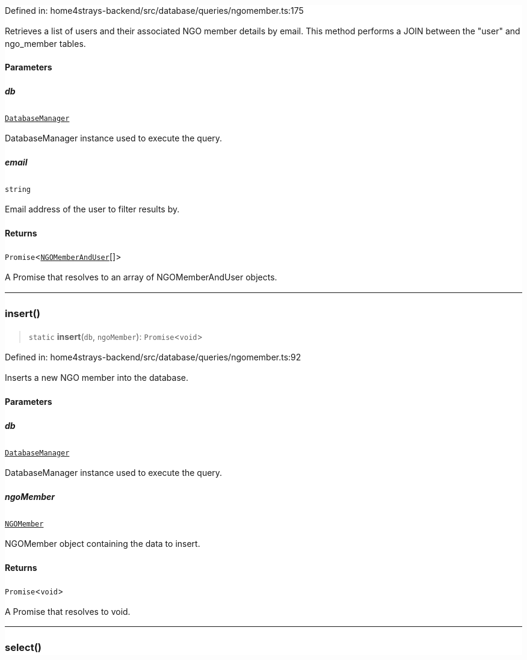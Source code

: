 Defined in: home4strays-backend/src/database/queries/ngomember.ts:175

Retrieves a list of users and their associated NGO member details by email.
This method performs a JOIN between the "user" and ngo_member tables.

#### Parameters

##### db

[`DatabaseManager`](/docs/code/backend/database/db/classes/databasemanager/)

DatabaseManager instance used to execute the query.

##### email

`string`

Email address of the user to filter results by.

#### Returns

`Promise`\<[`NGOMemberAndUser`](/docs/code/backend/models/db-models/ngomember/classes/ngomemberanduser/)[]\>

A Promise that resolves to an array of NGOMemberAndUser objects.

***

### insert()

> `static` **insert**(`db`, `ngoMember`): `Promise`\<`void`\>

Defined in: home4strays-backend/src/database/queries/ngomember.ts:92

Inserts a new NGO member into the database.

#### Parameters

##### db

[`DatabaseManager`](/docs/code/backend/database/db/classes/databasemanager/)

DatabaseManager instance used to execute the query.

##### ngoMember

[`NGOMember`](/docs/code/backend/models/db-models/ngomember/classes/ngomember/)

NGOMember object containing the data to insert.

#### Returns

`Promise`\<`void`\>

A Promise that resolves to void.

***

### select()
